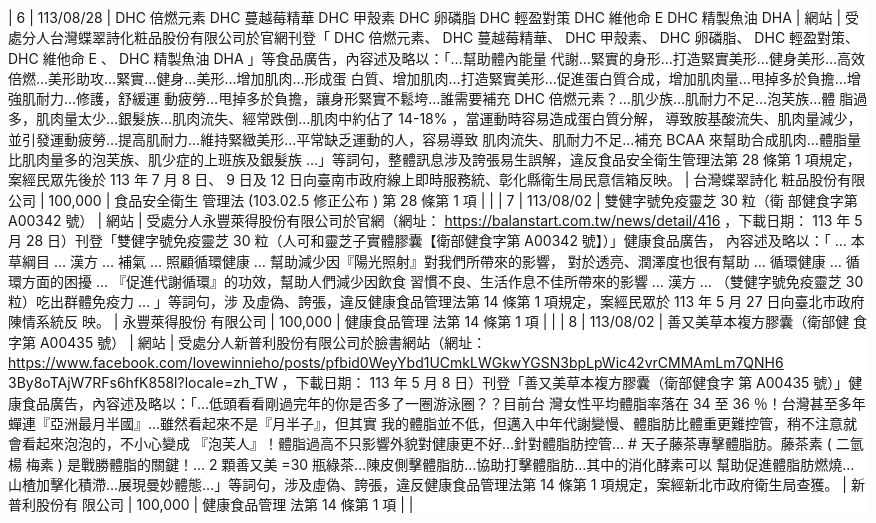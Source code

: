|      6 | 113/08/28         | DHC 倍燃元素 DHC 蔓越莓精華 DHC 甲殼素 DHC 卵磷脂 DHC 輕盈對策 DHC 維他命 E DHC 精製魚油 DHA | 網站   | 受處分人台灣蝶翠詩化粧品股份有限公司於官網刊登「 DHC 倍燃元素、 DHC 蔓越莓精華、 DHC 甲殼素、 DHC 卵磷脂、 DHC 輕盈對策、 DHC 維他命 E 、 DHC 精製魚油 DHA 」等食品廣告，內容述及略以：「…幫助體內能量 代謝…緊實的身形…打造緊實美形…健身美形…高效倍燃…美形助攻…緊實…健身…美形…增加肌肉…形成蛋 白質、增加肌肉…打造緊實美形…促進蛋白質合成，增加肌肉量…甩掉多於負擔…增強肌耐力…修護，舒緩運 動疲勞…甩掉多於負擔，讓身形緊實不鬆垮…誰需要補充 DHC 倍燃元素？…肌少族…肌耐力不足…泡芙族…體 脂過多，肌肉量太少…銀髮族…肌肉流失、經常跌倒…肌肉中約佔了 14-18% ，當運動時容易造成蛋白質分解， 導致胺基酸流失、肌肉量減少，並引發運動疲勞…提高肌耐力…維持緊緻美形…平常缺乏運動的人，容易導致 肌肉流失、肌耐力不足…補充 BCAA 來幫助合成肌肉…體脂量比肌肉量多的泡芙族、肌少症的上班族及銀髮族 …」等詞句，整體訊息涉及誇張易生誤解，違反食品安全衛生管理法第 28 條第 1 項規定，案經民眾先後於 113 年 7 月 8 日、 9 日及 12 日向臺南市政府線上即時服務統、彰化縣衛生局民意信箱反映。                                                                                                                                                                                                                                                                                                                                                                                                                                                                                                                                                                                                                                                                                                                                                                                                                                                                                                                                                                                                                                                                                                                                                                | 台灣蝶翠詩化 粧品股份有限 公司 | 100,000           | 食品安全衛生 管理法 (103.02.5 修正公布 ) 第 28 條第 1 項 |        |
|      7 | 113/08/02         | 雙健字號免疫靈芝 30 粒（衛 部健食字第 A00342 號）                                            | 網站   | 受處分人永豐萊得股份有限公司於官網（網址： https://balanstart.com.tw/news/detail/416 ，下載日期： 113 年 5 月 28 日）刊登「雙健字號免疫靈芝 30 粒（人可和靈芝子實體膠囊【衛部健食字第 A00342 號】）」健康食品廣告， 內容述及略以：「 … 本草綱目 … 漢方 … 補氣 … 照顧循環健康 … 幫助減少因『陽光照射』對我們所帶來的影響， 對於透亮、潤澤度也很有幫助 … 循環健康 … 循環方面的困擾 … 『促進代謝循環』的功效，幫助人們減少因飲食 習慣不良、生活作息不佳所帶來的影響 … 漢方 … （雙健字號免疫靈芝 30 粒）吃出群體免疫力 … 」等詞句，涉 及虛偽、誇張，違反健康食品管理法第 14 條第 1 項規定，案經民眾於 113 年 5 月 27 日向臺北市政府陳情系統反 映。                                                                                                                                                                                                                                                                                                                                                                                                                                                                                                                                                                                                                                                                                                                                                                                                                                                                                                                                                                                                                                                                                                                                                                                                                                                                                                                                                                                                                                                                                         | 永豐萊得股份 有限公司          | 100,000           | 健康食品管理 法第 14 條第 1 項                           |        |
|      8 | 113/08/02         | 善又美草本複方膠囊（衛部健 食字第 A00435 號）                                                | 網站   | 受處分人新普利股份有限公司於臉書網站（網址： https://www.facebook.com/lovewinnieho/posts/pfbid0WeyYbd1UCmkLWGkwYGSN3bpLpWic42vrCMMAmLm7QNH6 3By8oTAjW7RFs6hfK858l?locale=zh_TW ，下載日期： 113 年 5 月 8 日）刊登「善又美草本複方膠囊（衛部健食字 第 A00435 號）」健康食品廣告，內容述及略以：「…低頭看看剛過完年的你是否多了一圈游泳圈？？目前台 灣女性平均體脂率落在 34 至 36 ％！台灣甚至多年蟬連『亞洲最月半國』…雖然看起來不是『月半子』，但其實 我的體脂並不低，但邁入中年代謝變慢、體脂肪比體重更難控管，稍不注意就會看起來泡泡的，不小心變成 『泡芙人』！體脂過高不只影響外貌對健康更不好…針對體脂肪控管… # 天子藤茶專擊體脂肪。藤茶素 ( 二氫楊 梅素 ) 是戰勝體脂的關鍵！… 2 顆善又美 =30 瓶綠茶…陳皮側擊體脂肪…協助打擊體脂肪…其中的消化酵素可以 幫助促進體脂肪燃燒…山楂加擊化積滯…展現曼妙體態…」等詞句，涉及虛偽、誇張，違反健康食品管理法第 14 條第 1 項規定，案經新北市政府衛生局查獲。                                                                                                                                                                                                                                                                                                                                                                                                                                                                                                                                                                                                                                                                                                                                                                                                                                                                                                                                                                                                                                                                                                                                                                                                                                  | 新普利股份有 限公司            | 100,000           | 健康食品管理 法第 14 條第 1 項                           |        |